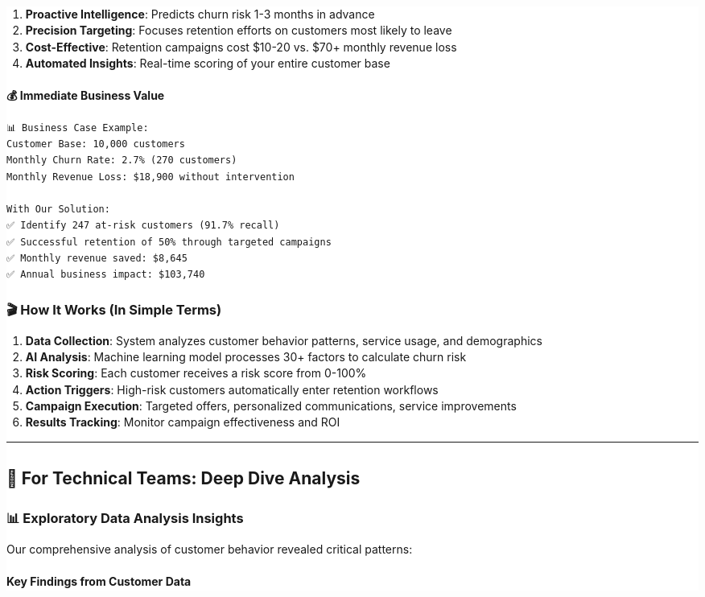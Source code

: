 1. **Proactive Intelligence**: Predicts churn risk 1-3 months in advance
2. **Precision Targeting**: Focuses retention efforts on customers most likely to leave
3. **Cost-Effective**: Retention campaigns cost $10-20 vs. $70+ monthly revenue loss
4. **Automated Insights**: Real-time scoring of your entire customer base

#### **💰 Immediate Business Value**

```
📊 Business Case Example:
Customer Base: 10,000 customers
Monthly Churn Rate: 2.7% (270 customers)
Monthly Revenue Loss: $18,900 without intervention

With Our Solution:
✅ Identify 247 at-risk customers (91.7% recall)
✅ Successful retention of 50% through targeted campaigns
✅ Monthly revenue saved: $8,645
✅ Annual business impact: $103,740
```

### **🎬 How It Works (In Simple Terms)**

1. **Data Collection**: System analyzes customer behavior patterns, service usage, and demographics
2. **AI Analysis**: Machine learning model processes 30+ factors to calculate churn risk
3. **Risk Scoring**: Each customer receives a risk score from 0-100%
4. **Action Triggers**: High-risk customers automatically enter retention workflows
5. **Campaign Execution**: Targeted offers, personalized communications, service improvements
6. **Results Tracking**: Monitor campaign effectiveness and ROI

---

## 🔬 **For Technical Teams: Deep Dive Analysis**

### **📊 Exploratory Data Analysis Insights**

Our comprehensive analysis of customer behavior revealed critical patterns:

#### **Key Findings from Customer Data**
